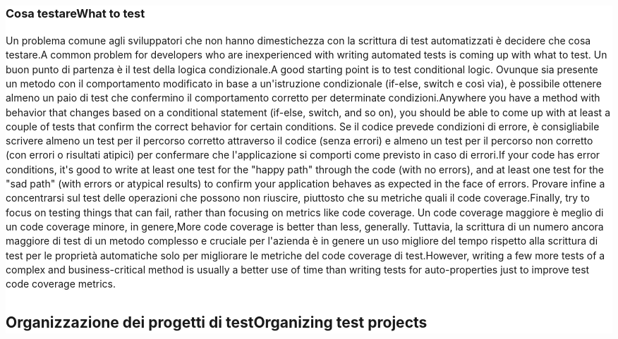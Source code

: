 ### <a name="what-to-test"></a><span data-ttu-id="14e29-174">Cosa testare</span><span class="sxs-lookup"><span data-stu-id="14e29-174">What to test</span></span>

<span data-ttu-id="14e29-175">Un problema comune agli sviluppatori che non hanno dimestichezza con la scrittura di test automatizzati è decidere che cosa testare.</span><span class="sxs-lookup"><span data-stu-id="14e29-175">A common problem for developers who are inexperienced with writing automated tests is coming up with what to test.</span></span> <span data-ttu-id="14e29-176">Un buon punto di partenza è il test della logica condizionale.</span><span class="sxs-lookup"><span data-stu-id="14e29-176">A good starting point is to test conditional logic.</span></span> <span data-ttu-id="14e29-177">Ovunque sia presente un metodo con il comportamento modificato in base a un'istruzione condizionale (if-else, switch e così via), è possibile ottenere almeno un paio di test che confermino il comportamento corretto per determinate condizioni.</span><span class="sxs-lookup"><span data-stu-id="14e29-177">Anywhere you have a method with behavior that changes based on a conditional statement (if-else, switch, and so on), you should be able to come up with at least a couple of tests that confirm the correct behavior for certain conditions.</span></span> <span data-ttu-id="14e29-178">Se il codice prevede condizioni di errore, è consigliabile scrivere almeno un test per il percorso corretto attraverso il codice (senza errori) e almeno un test per il percorso non corretto (con errori o risultati atipici) per confermare che l'applicazione si comporti come previsto in caso di errori.</span><span class="sxs-lookup"><span data-stu-id="14e29-178">If your code has error conditions, it's good to write at least one test for the "happy path" through the code (with no errors), and at least one test for the "sad path" (with errors or atypical results) to confirm your application behaves as expected in the face of errors.</span></span> <span data-ttu-id="14e29-179">Provare infine a concentrarsi sul test delle operazioni che possono non riuscire, piuttosto che su metriche quali il code coverage.</span><span class="sxs-lookup"><span data-stu-id="14e29-179">Finally, try to focus on testing things that can fail, rather than focusing on metrics like code coverage.</span></span> <span data-ttu-id="14e29-180">Un code coverage maggiore è meglio di un code coverage minore, in genere,</span><span class="sxs-lookup"><span data-stu-id="14e29-180">More code coverage is better than less, generally.</span></span> <span data-ttu-id="14e29-181">Tuttavia, la scrittura di un numero ancora maggiore di test di un metodo complesso e cruciale per l'azienda è in genere un uso migliore del tempo rispetto alla scrittura di test per le proprietà automatiche solo per migliorare le metriche del code coverage di test.</span><span class="sxs-lookup"><span data-stu-id="14e29-181">However, writing a few more tests of a complex and business-critical method is usually a better use of time than writing tests for auto-properties just to improve test code coverage metrics.</span></span>

## <a name="organizing-test-projects"></a><span data-ttu-id="14e29-182">Organizzazione dei progetti di test</span><span class="sxs-lookup"><span data-stu-id="14e29-182">Organizing test projects</span></span>
